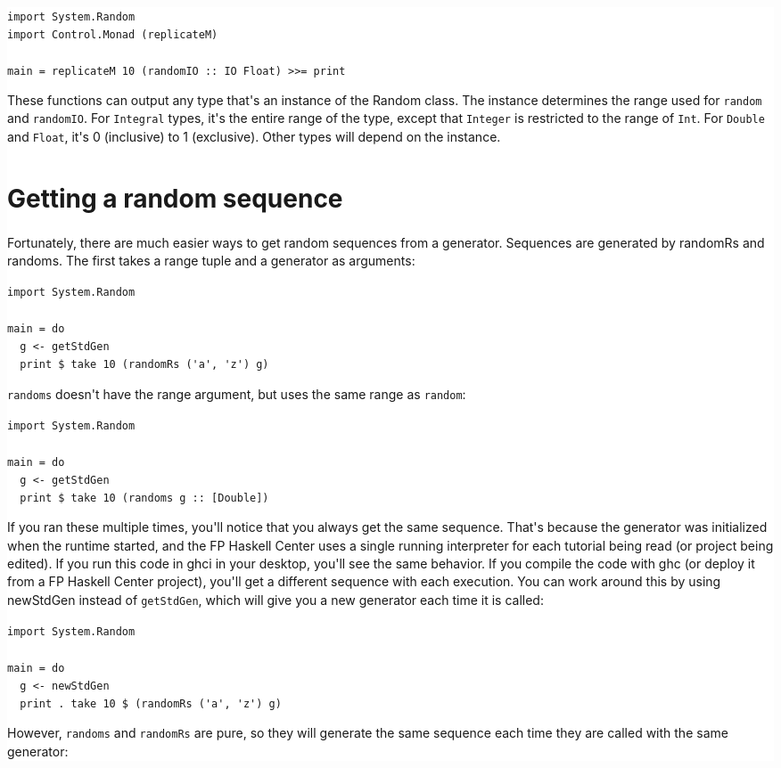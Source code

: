 ```active haskell
import System.Random
import Control.Monad (replicateM)

main = replicateM 10 (randomIO :: IO Float) >>= print
```

These functions can output any type that's an instance of the <hoogle search="System.Random.Random">Random</hoogle> class. The instance determines the range used for `random` and `randomIO`. For `Integral` types, it's the entire range of the type, except that `Integer` is restricted to the range of `Int`. For `Double` and `Float`, it's 0 (inclusive) to 1 (exclusive). Other types will depend on the instance.

# Getting a random sequence

Fortunately, there are much easier ways to get random sequences from a generator. Sequences are generated by <hoogle search="System.Random.randomRs">randomRs</hoogle> and <hoogle search="System.Random.randoms">randoms</hoogle>. The first takes a range tuple and a generator as arguments:

``` active haskell
import System.Random

main = do
  g <- getStdGen
  print $ take 10 (randomRs ('a', 'z') g)
```

`randoms` doesn't have the range argument, but uses the same range as `random`:

``` active haskell
import System.Random

main = do
  g <- getStdGen
  print $ take 10 (randoms g :: [Double])
```

If you ran these multiple times, you'll notice that you always get the same sequence. That's because the generator was initialized when the runtime started, and the FP Haskell Center uses a single running interpreter for each tutorial being read (or project being edited). If you run this code in ghci in your desktop, you'll see the same behavior. If you compile the code with ghc (or deploy it from a FP Haskell Center project), you'll get a different sequence with each execution. You can work around this by using <hoogle search="System.Random.newStdGen">newStdGen</hoogle> instead of `getStdGen`, which will give you a new generator each time it is called:

``` active haskell
import System.Random

main = do
  g <- newStdGen
  print . take 10 $ (randomRs ('a', 'z') g)
```

However, `randoms` and `randomRs` are pure, so they will generate the same sequence each time they are called with the same generator:
